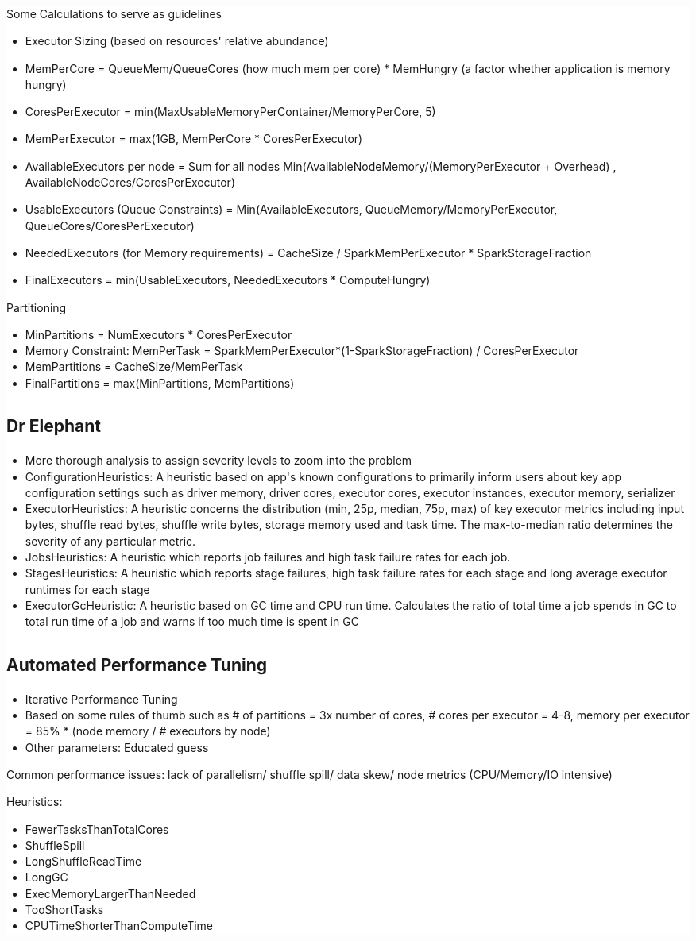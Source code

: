 Some Calculations to serve as guidelines

- Executor Sizing (based on resources' relative abundance)

- MemPerCore = QueueMem/QueueCores (how much mem per core) * MemHungry (a factor whether application is memory hungry)
- CoresPerExecutor = min(MaxUsableMemoryPerContainer/MemoryPerCore, 5)
- MemPerExecutor = max(1GB, MemPerCore * CoresPerExecutor)

- AvailableExecutors per node = Sum for all nodes Min(AvailableNodeMemory/(MemoryPerExecutor + Overhead) , AvailableNodeCores/CoresPerExecutor)
- UsableExecutors (Queue Constraints) = Min(AvailableExecutors, QueueMemory/MemoryPerExecutor, QueueCores/CoresPerExecutor)

- NeededExecutors (for Memory requirements) = CacheSize / SparkMemPerExecutor * SparkStorageFraction
- FinalExecutors = min(UsableExecutors, NeededExecutors * ComputeHungry)

Partitioning

- MinPartitions = NumExecutors * CoresPerExecutor
- Memory Constraint: MemPerTask = SparkMemPerExecutor*(1-SparkStorageFraction) / CoresPerExecutor
- MemPartitions = CacheSize/MemPerTask
- FinalPartitions = max(MinPartitions, MemPartitions)

## Dr Elephant
  
- More thorough analysis to assign severity levels to zoom into the problem
- ConfigurationHeuristics: A heuristic based on app's known configurations to primarily inform users about key app configuration settings such as driver memory, driver cores, executor cores, executor instances, executor memory, serializer
- ExecutorHeuristics: A heuristic concerns the distribution (min, 25p, median, 75p, max) of key executor metrics including input bytes, shuffle read bytes, shuffle write bytes, storage memory used and task time. The max-to-median ratio determines the severity of any particular metric.
- JobsHeuristics: A heuristic which reports job failures and high task failure rates for each job.
- StagesHeuristics: A heuristic which reports stage failures, high task failure rates for each stage and long average executor runtimes for each stage
- ExecutorGcHeuristic: A heuristic based on GC time and CPU run time. Calculates the ratio of total time a job spends in GC to total run time of a job and warns if too much time is spent in GC


## Automated Performance Tuning

- Iterative Performance Tuning
- Based on some rules of thumb such as # of partitions = 3x number of cores, # cores per executor = 4-8, memory per executor = 85% * (node memory / # executors by node)
- Other parameters: Educated guess

Common performance issues: lack of parallelism/ shuffle spill/ data skew/ node metrics (CPU/Memory/IO intensive)

Heuristics:
  
- FewerTasksThanTotalCores
- ShuffleSpill
- LongShuffleReadTime
- LongGC
- ExecMemoryLargerThanNeeded
- TooShortTasks
- CPUTimeShorterThanComputeTime
